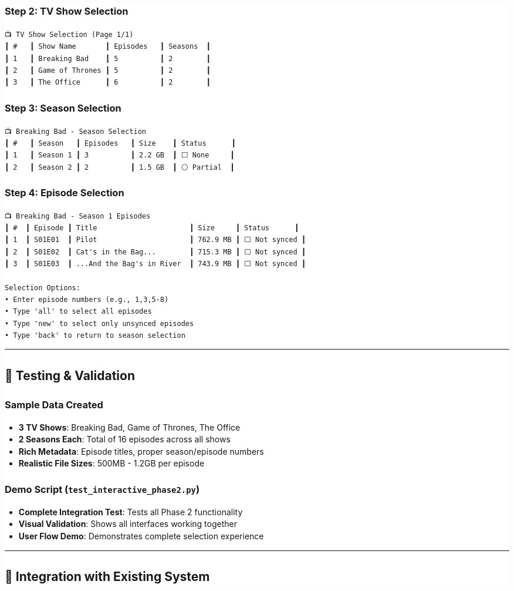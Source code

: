 ### **Step 2: TV Show Selection**
```
📺 TV Show Selection (Page 1/1)
┃ #   ┃ Show Name       ┃ Episodes   ┃ Seasons  ┃
┃ 1   ┃ Breaking Bad    ┃ 5          ┃ 2        ┃
┃ 2   ┃ Game of Thrones ┃ 5          ┃ 2        ┃
┃ 3   ┃ The Office      ┃ 6          ┃ 2        ┃
```

### **Step 3: Season Selection**
```
📺 Breaking Bad - Season Selection
┃ #   ┃ Season   ┃ Episodes   ┃ Size    ┃ Status      ┃
┃ 1   ┃ Season 1 ┃ 3          ┃ 2.2 GB  ┃ ⬜ None     ┃
┃ 2   ┃ Season 2 ┃ 2          ┃ 1.5 GB  ┃ ⚪ Partial  ┃
```

### **Step 4: Episode Selection**
```
📺 Breaking Bad - Season 1 Episodes
┃ #  ┃ Episode ┃ Title                      ┃ Size     ┃ Status      ┃
┃ 1  ┃ S01E01  ┃ Pilot                      ┃ 762.9 MB ┃ ⬜ Not synced ┃
┃ 2  ┃ S01E02  ┃ Cat's in the Bag...        ┃ 715.3 MB ┃ ⬜ Not synced ┃
┃ 3  ┃ S01E03  ┃ ...And the Bag's in River  ┃ 743.9 MB ┃ ⬜ Not synced ┃

Selection Options:
• Enter episode numbers (e.g., 1,3,5-8)
• Type 'all' to select all episodes  
• Type 'new' to select only unsynced episodes
• Type 'back' to return to season selection
```

---

## 🧪 **Testing & Validation**

### **Sample Data Created**
- **3 TV Shows**: Breaking Bad, Game of Thrones, The Office
- **2 Seasons Each**: Total of 16 episodes across all shows
- **Rich Metadata**: Episode titles, proper season/episode numbers
- **Realistic File Sizes**: 500MB - 1.2GB per episode

### **Demo Script (`test_interactive_phase2.py`)**
- **Complete Integration Test**: Tests all Phase 2 functionality
- **Visual Validation**: Shows all interfaces working together
- **User Flow Demo**: Demonstrates complete selection experience

---

## 🔗 **Integration with Existing System**
